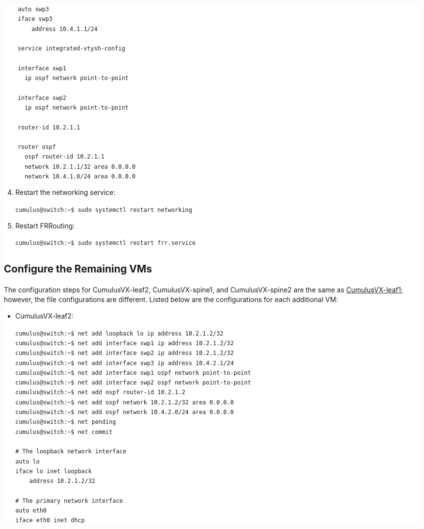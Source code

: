         auto swp3
        iface swp3
            address 10.4.1.1/24
    
        service integrated-vtysh-config
         
        interface swp1
          ip ospf network point-to-point
         
        interface swp2
          ip ospf network point-to-point
         
        router-id 10.2.1.1
         
        router ospf
          ospf router-id 10.2.1.1
          network 10.2.1.1/32 area 0.0.0.0
          network 10.4.1.0/24 area 0.0.0.0

4.  Restart the networking service:
    
        cumulus@switch:~$ sudo systemctl restart networking

5.  Restart FRRouting:
    
        cumulus@switch:~$ sudo systemctl restart frr.service

## Configure the Remaining VMs

The configuration steps for CumulusVX-leaf2, CumulusVX-spine1, and
CumulusVX-spine2 are the same as [CumulusVX-leaf1](#configure-cumulusvx-leaf1);
however, the file configurations are different. Listed below are the
configurations for each additional VM:

  - CumulusVX-leaf2:
    
        cumulus@switch:~$ net add loopback lo ip address 10.2.1.2/32
        cumulus@switch:~$ net add interface swp1 ip address 10.2.1.2/32
        cumulus@switch:~$ net add interface swp2 ip address 10.2.1.2/32
        cumulus@switch:~$ net add interface swp3 ip address 10.4.2.1/24
        cumulus@switch:~$ net add interface swp1 ospf network point-to-point
        cumulus@switch:~$ net add interface swp2 ospf network point-to-point
        cumulus@switch:~$ net add ospf router-id 10.2.1.2
        cumulus@switch:~$ net add ospf network 10.2.1.2/32 area 0.0.0.0
        cumulus@switch:~$ net add ospf network 10.4.2.0/24 area 0.0.0.0
        cumulus@switch:~$ net pending
        cumulus@switch:~$ net commit
    
        # The loopback network interface
        auto lo
        iface lo inet loopback
            address 10.2.1.2/32
         
        # The primary network interface
        auto eth0
        iface eth0 inet dhcp
         